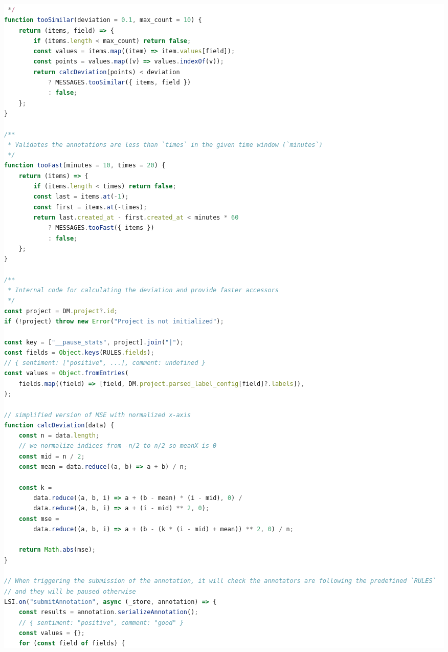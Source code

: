 ```javascript
 */
function tooSimilar(deviation = 0.1, max_count = 10) {
	return (items, field) => {
		if (items.length < max_count) return false;
		const values = items.map((item) => item.values[field]);
		const points = values.map((v) => values.indexOf(v));
		return calcDeviation(points) < deviation
			? MESSAGES.tooSimilar({ items, field })
			: false;
	};
}

/**
 * Validates the annotations are less than `times` in the given time window (`minutes`)
 */
function tooFast(minutes = 10, times = 20) {
	return (items) => {
		if (items.length < times) return false;
		const last = items.at(-1);
		const first = items.at(-times);
		return last.created_at - first.created_at < minutes * 60
			? MESSAGES.tooFast({ items })
			: false;
	};
}

/**
 * Internal code for calculating the deviation and provide faster accessors
 */
const project = DM.project?.id;
if (!project) throw new Error("Project is not initialized");

const key = ["__pause_stats", project].join("|");
const fields = Object.keys(RULES.fields);
// { sentiment: ["positive", ...], comment: undefined }
const values = Object.fromEntries(
	fields.map((field) => [field, DM.project.parsed_label_config[field]?.labels]),
);

// simplified version of MSE with normalized x-axis
function calcDeviation(data) {
	const n = data.length;
	// we normalize indices from -n/2 to n/2 so meanX is 0
	const mid = n / 2;
	const mean = data.reduce((a, b) => a + b) / n;

	const k =
		data.reduce((a, b, i) => a + (b - mean) * (i - mid), 0) /
		data.reduce((a, b, i) => a + (i - mid) ** 2, 0);
	const mse =
		data.reduce((a, b, i) => a + (b - (k * (i - mid) + mean)) ** 2, 0) / n;

	return Math.abs(mse);
}

// When triggering the submission of the annotation, it will check the annotators are following the predefined `RULES`
// and they will be paused otherwise
LSI.on("submitAnnotation", async (_store, annotation) => {
	const results = annotation.serializeAnnotation();
	// { sentiment: "positive", comment: "good" }
	const values = {};
	for (const field of fields) {
```
